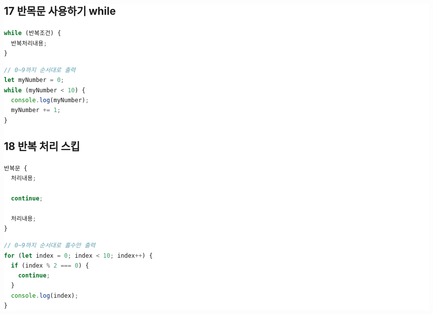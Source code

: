 ## 17 반목문 사용하기 while

```javascript
while (반복조건) {
  반복처리내용;
}
```

```javascript
// 0~9까지 순서대로 출력
let myNumber = 0;
while (myNumber < 10) {
  console.log(myNumber);
  myNumber += 1;
}
```

## 18 반복 처리 스킵

```javascript
반복문 {
  처리내용;

  continue;

  처리내용;
}
```

```javascript
// 0~9까지 순서대로 홀수만 출력
for (let index = 0; index < 10; index++) {
  if (index % 2 === 0) {
    continue;
  }
  console.log(index);
}
```
